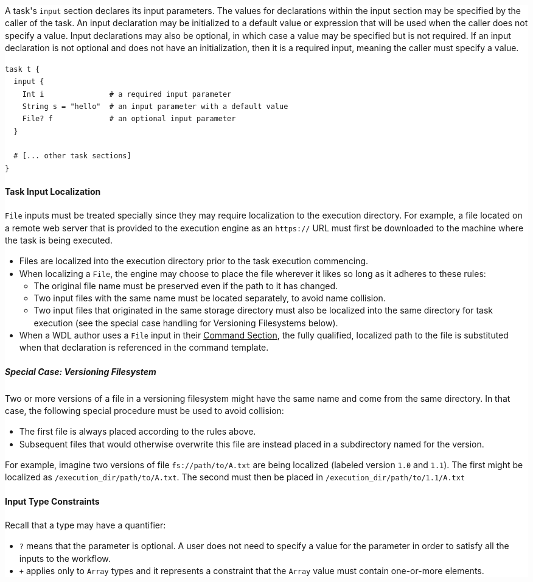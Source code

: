 A task's `input` section declares its input parameters. The values for declarations within the input section may be specified by the caller of the task. An input declaration may be initialized to a default value or expression that will be used when the caller does not specify a value. Input declarations may also be optional, in which case a value may be specified but is not required. If an input declaration is not optional and does not have an initialization, then it is a required input, meaning the caller must specify a value.

```wdl
task t {
  input {
    Int i               # a required input parameter
    String s = "hello"  # an input parameter with a default value
    File? f             # an optional input parameter
  }

  # [... other task sections]
}
```

#### Task Input Localization

`File` inputs must be treated specially since they may require localization to the execution directory. For example, a file located on a remote web server that is provided to the execution engine as an `https://` URL must first be downloaded to the machine where the task is being executed.

- Files are localized into the execution directory prior to the task execution commencing.
- When localizing a `File`, the engine may choose to place the file wherever it likes so long as it adheres to these rules:
  - The original file name must be preserved even if the path to it has changed.
  - Two input files with the same name must be located separately, to avoid name collision.
  - Two input files that originated in the same storage directory must also be localized into the same directory for task execution (see the special case handling for Versioning Filesystems below).
- When a WDL author uses a `File` input in their [Command Section](#command-section), the fully qualified, localized path to the file is substituted when that declaration is referenced in the command template.

##### Special Case: Versioning Filesystem

Two or more versions of a file in a versioning filesystem might have the same name and come from the same directory. In that case, the following special procedure must be used to avoid collision:
  - The first file is always placed according to the rules above.
  - Subsequent files that would otherwise overwrite this file are instead placed in a subdirectory named for the version.

For example, imagine two versions of file `fs://path/to/A.txt` are being localized (labeled version `1.0` and `1.1`). The first might be localized as `/execution_dir/path/to/A.txt`. The second must then be placed in `/execution_dir/path/to/1.1/A.txt`

#### Input Type Constraints

Recall that a type may have a quantifier:
* `?` means that the parameter is optional. A user does not need to specify a value for the parameter in order to satisfy all the inputs to the workflow.
* `+` applies only to `Array` types and it represents a constraint that the `Array` value must contain one-or-more elements.
